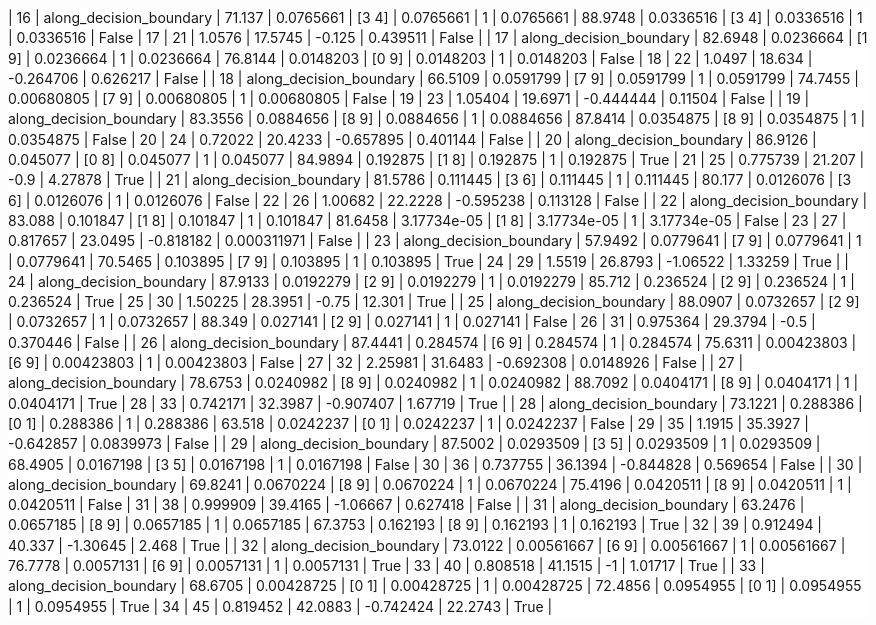 |  16 | along_decision_boundary |     71.137  | 0.0765661   | [3 4]    |   0.0765661   |      1 | 0.0765661   |      88.9748 | 0.0336516   | [3 4]     |    0.0336516   |       1 | 0.0336516   | False     |     17 |              21 |                1.0576   |               17.5745  | -0.125     |     0.439511    | False           |
|  17 | along_decision_boundary |     82.6948 | 0.0236664   | [1 9]    |   0.0236664   |      1 | 0.0236664   |      76.8144 | 0.0148203   | [0 9]     |    0.0148203   |       1 | 0.0148203   | False     |     18 |              22 |                1.0497   |               18.634   | -0.264706  |     0.626217    | False           |
|  18 | along_decision_boundary |     66.5109 | 0.0591799   | [7 9]    |   0.0591799   |      1 | 0.0591799   |      74.7455 | 0.00680805  | [7 9]     |    0.00680805  |       1 | 0.00680805  | False     |     19 |              23 |                1.05404  |               19.6971  | -0.444444  |     0.11504     | False           |
|  19 | along_decision_boundary |     83.3556 | 0.0884656   | [8 9]    |   0.0884656   |      1 | 0.0884656   |      87.8414 | 0.0354875   | [8 9]     |    0.0354875   |       1 | 0.0354875   | False     |     20 |              24 |                0.72022  |               20.4233  | -0.657895  |     0.401144    | False           |
|  20 | along_decision_boundary |     86.9126 | 0.045077    | [0 8]    |   0.045077    |      1 | 0.045077    |      84.9894 | 0.192875    | [1 8]     |    0.192875    |       1 | 0.192875    | True      |     21 |              25 |                0.775739 |               21.207   | -0.9       |     4.27878     | True            |
|  21 | along_decision_boundary |     81.5786 | 0.111445    | [3 6]    |   0.111445    |      1 | 0.111445    |      80.177  | 0.0126076   | [3 6]     |    0.0126076   |       1 | 0.0126076   | False     |     22 |              26 |                1.00682  |               22.2228  | -0.595238  |     0.113128    | False           |
|  22 | along_decision_boundary |     83.088  | 0.101847    | [1 8]    |   0.101847    |      1 | 0.101847    |      81.6458 | 3.17734e-05 | [1 8]     |    3.17734e-05 |       1 | 3.17734e-05 | False     |     23 |              27 |                0.817657 |               23.0495  | -0.818182  |     0.000311971 | False           |
|  23 | along_decision_boundary |     57.9492 | 0.0779641   | [7 9]    |   0.0779641   |      1 | 0.0779641   |      70.5465 | 0.103895    | [7 9]     |    0.103895    |       1 | 0.103895    | True      |     24 |              29 |                1.5519   |               26.8793  | -1.06522   |     1.33259     | True            |
|  24 | along_decision_boundary |     87.9133 | 0.0192279   | [2 9]    |   0.0192279   |      1 | 0.0192279   |      85.712  | 0.236524    | [2 9]     |    0.236524    |       1 | 0.236524    | True      |     25 |              30 |                1.50225  |               28.3951  | -0.75      |    12.301       | True            |
|  25 | along_decision_boundary |     88.0907 | 0.0732657   | [2 9]    |   0.0732657   |      1 | 0.0732657   |      88.349  | 0.027141    | [2 9]     |    0.027141    |       1 | 0.027141    | False     |     26 |              31 |                0.975364 |               29.3794  | -0.5       |     0.370446    | False           |
|  26 | along_decision_boundary |     87.4441 | 0.284574    | [6 9]    |   0.284574    |      1 | 0.284574    |      75.6311 | 0.00423803  | [6 9]     |    0.00423803  |       1 | 0.00423803  | False     |     27 |              32 |                2.25981  |               31.6483  | -0.692308  |     0.0148926   | False           |
|  27 | along_decision_boundary |     78.6753 | 0.0240982   | [8 9]    |   0.0240982   |      1 | 0.0240982   |      88.7092 | 0.0404171   | [8 9]     |    0.0404171   |       1 | 0.0404171   | True      |     28 |              33 |                0.742171 |               32.3987  | -0.907407  |     1.67719     | True            |
|  28 | along_decision_boundary |     73.1221 | 0.288386    | [0 1]    |   0.288386    |      1 | 0.288386    |      63.518  | 0.0242237   | [0 1]     |    0.0242237   |       1 | 0.0242237   | False     |     29 |              35 |                1.1915   |               35.3927  | -0.642857  |     0.0839973   | False           |
|  29 | along_decision_boundary |     87.5002 | 0.0293509   | [3 5]    |   0.0293509   |      1 | 0.0293509   |      68.4905 | 0.0167198   | [3 5]     |    0.0167198   |       1 | 0.0167198   | False     |     30 |              36 |                0.737755 |               36.1394  | -0.844828  |     0.569654    | False           |
|  30 | along_decision_boundary |     69.8241 | 0.0670224   | [8 9]    |   0.0670224   |      1 | 0.0670224   |      75.4196 | 0.0420511   | [8 9]     |    0.0420511   |       1 | 0.0420511   | False     |     31 |              38 |                0.999909 |               39.4165  | -1.06667   |     0.627418    | False           |
|  31 | along_decision_boundary |     63.2476 | 0.0657185   | [8 9]    |   0.0657185   |      1 | 0.0657185   |      67.3753 | 0.162193    | [8 9]     |    0.162193    |       1 | 0.162193    | True      |     32 |              39 |                0.912494 |               40.337   | -1.30645   |     2.468       | True            |
|  32 | along_decision_boundary |     73.0122 | 0.00561667  | [6 9]    |   0.00561667  |      1 | 0.00561667  |      76.7778 | 0.0057131   | [6 9]     |    0.0057131   |       1 | 0.0057131   | True      |     33 |              40 |                0.808518 |               41.1515  | -1         |     1.01717     | True            |
|  33 | along_decision_boundary |     68.6705 | 0.00428725  | [0 1]    |   0.00428725  |      1 | 0.00428725  |      72.4856 | 0.0954955   | [0 1]     |    0.0954955   |       1 | 0.0954955   | True      |     34 |              45 |                0.819452 |               42.0883  | -0.742424  |    22.2743      | True            |